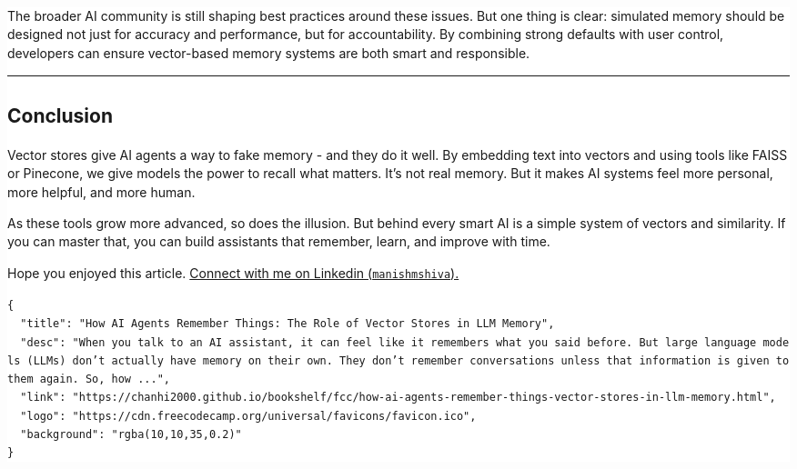 The broader AI community is still shaping best practices around these issues. But one thing is clear: simulated memory should be designed not just for accuracy and performance, but for accountability. By combining strong defaults with user control, developers can ensure vector-based memory systems are both smart and responsible.

---

## Conclusion

Vector stores give AI agents a way to fake memory - and they do it well. By embedding text into vectors and using tools like FAISS or Pinecone, we give models the power to recall what matters. It’s not real memory. But it makes AI systems feel more personal, more helpful, and more human.

As these tools grow more advanced, so does the illusion. But behind every smart AI is a simple system of vectors and similarity. If you can master that, you can build assistants that remember, learn, and improve with time.

Hope you enjoyed this article. [Connect with me on Linkedin (<VPIcon icon="fa-brands fa-linkedin"/>`manishmshiva`).](https://linkedin.com/in/manishmshiva/)


```component VPCard
{
  "title": "How AI Agents Remember Things: The Role of Vector Stores in LLM Memory",
  "desc": "When you talk to an AI assistant, it can feel like it remembers what you said before. But large language models (LLMs) don’t actually have memory on their own. They don’t remember conversations unless that information is given to them again. So, how ...",
  "link": "https://chanhi2000.github.io/bookshelf/fcc/how-ai-agents-remember-things-vector-stores-in-llm-memory.html",
  "logo": "https://cdn.freecodecamp.org/universal/favicons/favicon.ico",
  "background": "rgba(10,10,35,0.2)"
}
```
